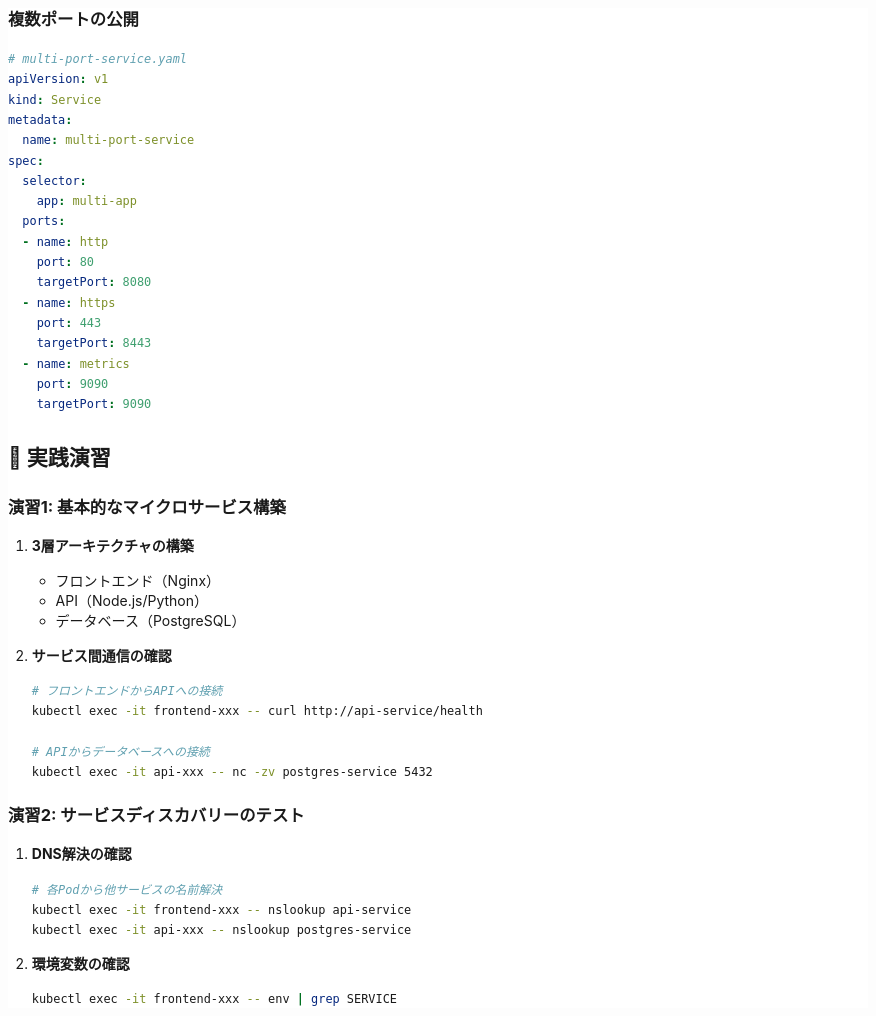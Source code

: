 ### 複数ポートの公開

```yaml
# multi-port-service.yaml
apiVersion: v1
kind: Service
metadata:
  name: multi-port-service
spec:
  selector:
    app: multi-app
  ports:
  - name: http
    port: 80
    targetPort: 8080
  - name: https
    port: 443
    targetPort: 8443
  - name: metrics
    port: 9090
    targetPort: 9090
```

## 🧪 実践演習

### 演習1: 基本的なマイクロサービス構築

1. **3層アーキテクチャの構築**
   - フロントエンド（Nginx）
   - API（Node.js/Python）
   - データベース（PostgreSQL）

2. **サービス間通信の確認**
   ```bash
   # フロントエンドからAPIへの接続
   kubectl exec -it frontend-xxx -- curl http://api-service/health
   
   # APIからデータベースへの接続
   kubectl exec -it api-xxx -- nc -zv postgres-service 5432
   ```

### 演習2: サービスディスカバリーのテスト

1. **DNS解決の確認**
   ```bash
   # 各Podから他サービスの名前解決
   kubectl exec -it frontend-xxx -- nslookup api-service
   kubectl exec -it api-xxx -- nslookup postgres-service
   ```

2. **環境変数の確認**
   ```bash
   kubectl exec -it frontend-xxx -- env | grep SERVICE
   ```
